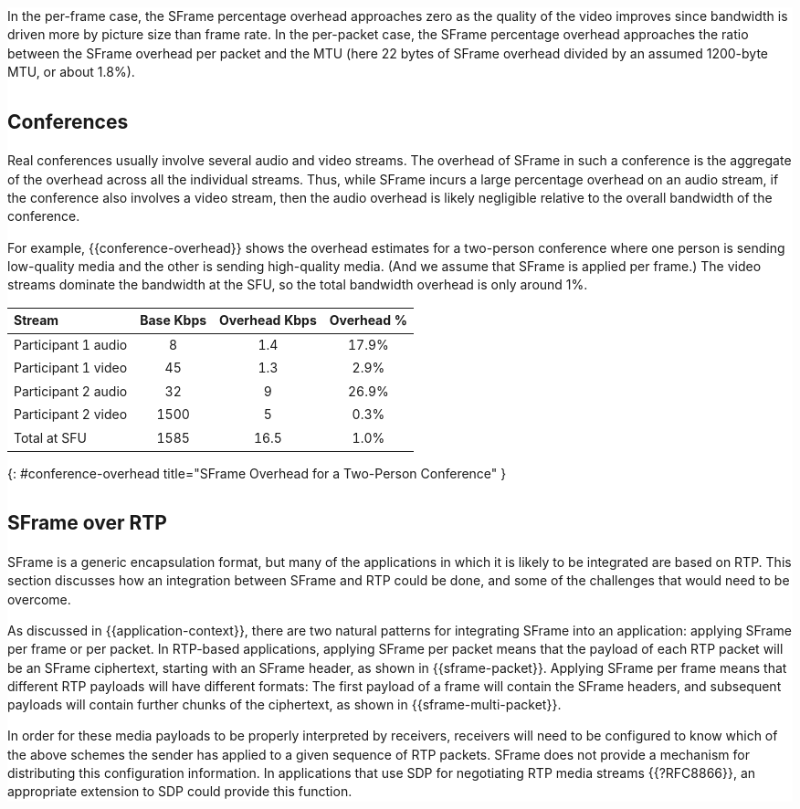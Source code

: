 In the per-frame case, the SFrame percentage overhead approaches zero as the
quality of the video improves since bandwidth is driven more by picture size
than frame rate.  In the per-packet case, the SFrame percentage overhead
approaches the ratio between the SFrame overhead per packet and the MTU (here 22
bytes of SFrame overhead divided by an assumed 1200-byte MTU, or about 1.8%).

## Conferences

Real conferences usually involve several audio and video streams.  The overhead
of SFrame in such a conference is the aggregate of the overhead across all the
individual streams.  Thus, while SFrame incurs a large percentage overhead on an
audio stream, if the conference also involves a video stream, then the audio
overhead is likely negligible relative to the overall bandwidth of the
conference.

For example, {{conference-overhead}} shows the overhead estimates for a two-person
conference where one person is sending low-quality media and the other is
sending high-quality media.  (And we assume that SFrame is applied per frame.)  The
video streams dominate the bandwidth at the SFU, so the total bandwidth overhead
is only around 1%.

| Stream                 | Base Kbps | Overhead Kbps | Overhead % |
|:-----------------------|:---------:|:-------------:|:----------:|
| Participant 1 audio    |         8 |           1.4 |      17.9% |
| Participant 1 video    |        45 |           1.3 |       2.9% |
| Participant 2 audio    |        32 |           9   |      26.9% |
| Participant 2 video    |      1500 |           5   |       0.3% |
| Total at SFU           |      1585 |          16.5 |       1.0% |
{: #conference-overhead title="SFrame Overhead for a Two-Person Conference" }

## SFrame over RTP

SFrame is a generic encapsulation format, but many of the applications in which
it is likely to be integrated are based on RTP.  This section discusses how an
integration between SFrame and RTP could be done, and some of the challenges
that would need to be overcome.

As discussed in {{application-context}}, there are two natural patterns for
integrating SFrame into an application: applying SFrame per frame or per packet.
In RTP-based applications, applying SFrame per packet means that the payload of
each RTP packet will be an SFrame ciphertext, starting with an SFrame header, as
shown in {{sframe-packet}}.  Applying SFrame per frame means that different
RTP payloads will have different formats: The first payload of a frame will
contain the SFrame headers, and subsequent payloads will contain further chunks
of the ciphertext, as shown in {{sframe-multi-packet}}.

In order for these media payloads to be properly interpreted by receivers,
receivers will need to be configured to know which of the above schemes the
sender has  applied to a given sequence of RTP packets. SFrame does not provide
a mechanism for distributing this configuration information. In applications
that use SDP for negotiating RTP media streams {{?RFC8866}}, an appropriate
extension to SDP could provide this function.
